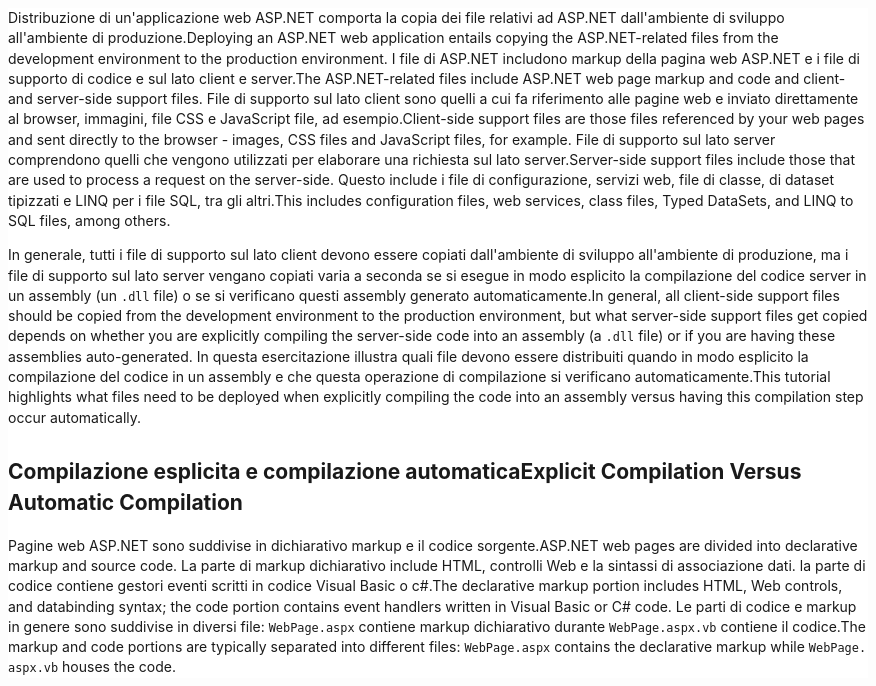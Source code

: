 <span data-ttu-id="56138-109">Distribuzione di un'applicazione web ASP.NET comporta la copia dei file relativi ad ASP.NET dall'ambiente di sviluppo all'ambiente di produzione.</span><span class="sxs-lookup"><span data-stu-id="56138-109">Deploying an ASP.NET web application entails copying the ASP.NET-related files from the development environment to the production environment.</span></span> <span data-ttu-id="56138-110">I file di ASP.NET includono markup della pagina web ASP.NET e i file di supporto di codice e sul lato client e server.</span><span class="sxs-lookup"><span data-stu-id="56138-110">The ASP.NET-related files include ASP.NET web page markup and code and client- and server-side support files.</span></span> <span data-ttu-id="56138-111">File di supporto sul lato client sono quelli a cui fa riferimento alle pagine web e inviato direttamente al browser, immagini, file CSS e JavaScript file, ad esempio.</span><span class="sxs-lookup"><span data-stu-id="56138-111">Client-side support files are those files referenced by your web pages and sent directly to the browser - images, CSS files and JavaScript files, for example.</span></span> <span data-ttu-id="56138-112">File di supporto sul lato server comprendono quelli che vengono utilizzati per elaborare una richiesta sul lato server.</span><span class="sxs-lookup"><span data-stu-id="56138-112">Server-side support files include those that are used to process a request on the server-side.</span></span> <span data-ttu-id="56138-113">Questo include i file di configurazione, servizi web, file di classe, di dataset tipizzati e LINQ per i file SQL, tra gli altri.</span><span class="sxs-lookup"><span data-stu-id="56138-113">This includes configuration files, web services, class files, Typed DataSets, and LINQ to SQL files, among others.</span></span>

<span data-ttu-id="56138-114">In generale, tutti i file di supporto sul lato client devono essere copiati dall'ambiente di sviluppo all'ambiente di produzione, ma i file di supporto sul lato server vengano copiati varia a seconda se si esegue in modo esplicito la compilazione del codice server in un assembly (un `.dll` file) o se si verificano questi assembly generato automaticamente.</span><span class="sxs-lookup"><span data-stu-id="56138-114">In general, all client-side support files should be copied from the development environment to the production environment, but what server-side support files get copied depends on whether you are explicitly compiling the server-side code into an assembly (a `.dll` file) or if you are having these assemblies auto-generated.</span></span> <span data-ttu-id="56138-115">In questa esercitazione illustra quali file devono essere distribuiti quando in modo esplicito la compilazione del codice in un assembly e che questa operazione di compilazione si verificano automaticamente.</span><span class="sxs-lookup"><span data-stu-id="56138-115">This tutorial highlights what files need to be deployed when explicitly compiling the code into an assembly versus having this compilation step occur automatically.</span></span>

## <a name="explicit-compilation-versus-automatic-compilation"></a><span data-ttu-id="56138-116">Compilazione esplicita e compilazione automatica</span><span class="sxs-lookup"><span data-stu-id="56138-116">Explicit Compilation Versus Automatic Compilation</span></span>

<span data-ttu-id="56138-117">Pagine web ASP.NET sono suddivise in dichiarativo markup e il codice sorgente.</span><span class="sxs-lookup"><span data-stu-id="56138-117">ASP.NET web pages are divided into declarative markup and source code.</span></span> <span data-ttu-id="56138-118">La parte di markup dichiarativo include HTML, controlli Web e la sintassi di associazione dati. la parte di codice contiene gestori eventi scritti in codice Visual Basic o c#.</span><span class="sxs-lookup"><span data-stu-id="56138-118">The declarative markup portion includes HTML, Web controls, and databinding syntax; the code portion contains event handlers written in Visual Basic or C# code.</span></span> <span data-ttu-id="56138-119">Le parti di codice e markup in genere sono suddivise in diversi file: `WebPage.aspx` contiene markup dichiarativo durante `WebPage.aspx.vb` contiene il codice.</span><span class="sxs-lookup"><span data-stu-id="56138-119">The markup and code portions are typically separated into different files: `WebPage.aspx` contains the declarative markup while `WebPage.aspx.vb` houses the code.</span></span>
